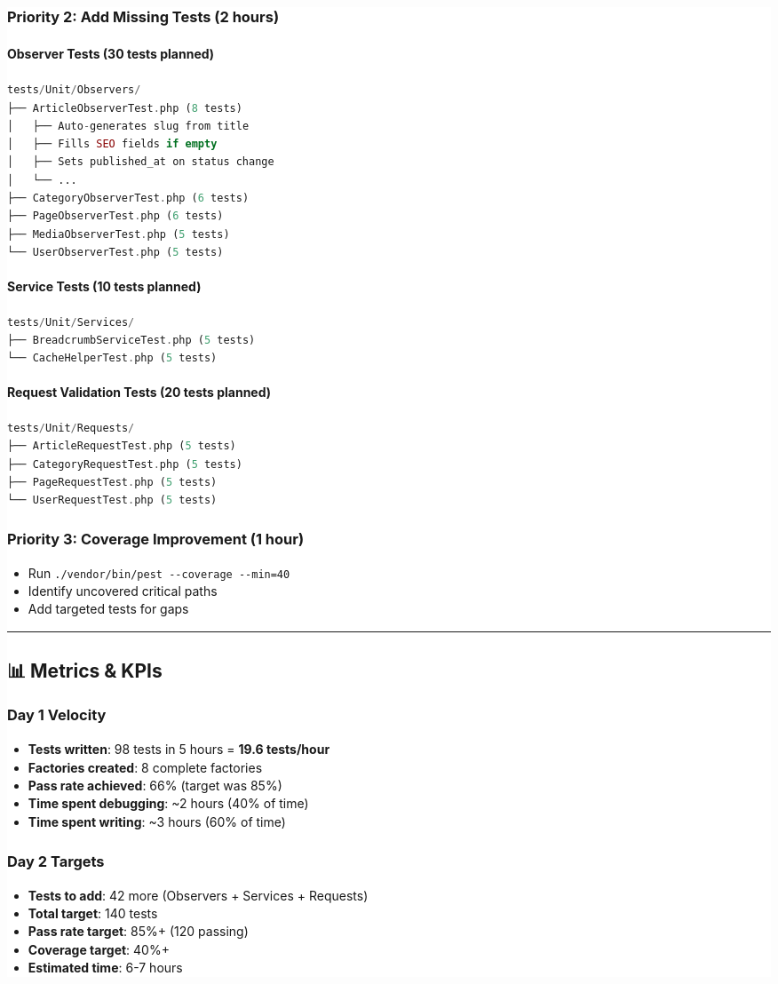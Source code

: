 ### Priority 2: Add Missing Tests (2 hours)

#### Observer Tests (30 tests planned)
```php
tests/Unit/Observers/
├── ArticleObserverTest.php (8 tests)
│   ├── Auto-generates slug from title
│   ├── Fills SEO fields if empty
│   ├── Sets published_at on status change
│   └── ...
├── CategoryObserverTest.php (6 tests)
├── PageObserverTest.php (6 tests)
├── MediaObserverTest.php (5 tests)
└── UserObserverTest.php (5 tests)
```

#### Service Tests (10 tests planned)
```php
tests/Unit/Services/
├── BreadcrumbServiceTest.php (5 tests)
└── CacheHelperTest.php (5 tests)
```

#### Request Validation Tests (20 tests planned)
```php
tests/Unit/Requests/
├── ArticleRequestTest.php (5 tests)
├── CategoryRequestTest.php (5 tests)
├── PageRequestTest.php (5 tests)
└── UserRequestTest.php (5 tests)
```

### Priority 3: Coverage Improvement (1 hour)
- Run `./vendor/bin/pest --coverage --min=40`
- Identify uncovered critical paths
- Add targeted tests for gaps

---

## 📊 Metrics & KPIs

### Day 1 Velocity
- **Tests written**: 98 tests in 5 hours = **19.6 tests/hour**
- **Factories created**: 8 complete factories
- **Pass rate achieved**: 66% (target was 85%)
- **Time spent debugging**: ~2 hours (40% of time)
- **Time spent writing**: ~3 hours (60% of time)

### Day 2 Targets
- **Tests to add**: 42 more (Observers + Services + Requests)
- **Total target**: 140 tests
- **Pass rate target**: 85%+ (120 passing)
- **Coverage target**: 40%+
- **Estimated time**: 6-7 hours
